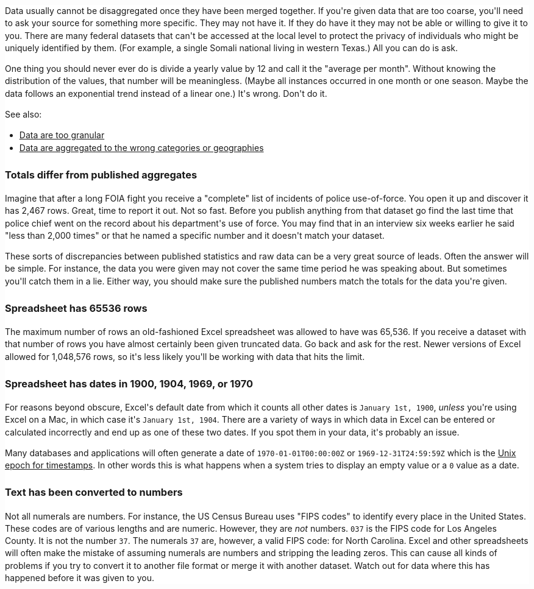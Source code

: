 Data usually cannot be disaggregated once they have been merged together. If you're given data that are too coarse, you'll need to ask your source for something more specific. They may not have it. If they do have it they may not be able or willing to give it to you. There are many federal datasets that can't be accessed at the local level to protect the privacy of individuals who might be uniquely identified by them. (For example, a single Somali national living in western Texas.) All you can do is ask.

One thing you should never ever do is divide a yearly value by 12 and call it the "average per month". Without knowing the distribution of the values, that number will be meaningless. (Maybe all instances occurred in one month or one season. Maybe the data follows an exponential trend instead of a linear one.) It's wrong. Don't do it.

See also:

* [Data are too granular](#data-are-too-granular)
* [Data are aggregated to the wrong categories or geographies](#data-are-aggregated-to-the-wrong-categories-or-geographies)

### Totals differ from published aggregates

Imagine that after a long FOIA fight you receive a "complete" list of incidents of police use-of-force. You open it up and discover it has 2,467 rows. Great, time to report it out. Not so fast. Before you publish anything from that dataset go find the last time that police chief went on the record about his department's use of force. You may find that in an interview six weeks earlier he said "less than 2,000 times" or that he named a specific number and it doesn't match your dataset.

These sorts of discrepancies between published statistics and raw data can be a very great source of leads. Often the answer will be simple. For instance, the data you were given may not cover the same time period he was speaking about. But sometimes you'll catch them in a lie. Either way, you should make sure the published numbers match the totals for the data you're given.

### Spreadsheet has 65536 rows

The maximum number of rows an old-fashioned Excel spreadsheet was allowed to have was 65,536. If you receive a dataset with that number of rows you have almost certainly been given truncated data. Go back and ask for the rest. Newer versions of Excel allowed for 1,048,576 rows, so it's less likely you'll be working with data that hits the limit.

### Spreadsheet has dates in 1900, 1904, 1969, or 1970

For reasons beyond obscure, Excel's default date from which it counts all other dates is `January 1st, 1900`, *unless* you're using Excel on a Mac, in which case it's `January 1st, 1904`. There are a variety of ways in which data in Excel can be entered or calculated incorrectly and end up as one of these two dates. If you spot them in your data, it's probably an issue.

Many databases and applications will often generate a date of `1970-01-01T00:00:00Z` or `1969-12-31T24:59:59Z` which is the [Unix epoch for timestamps](https://en.wikipedia.org/wiki/Unix_time#Encoding_time_as_a_number). In other words this is what happens when a system tries to display an empty value or a `0` value as a date.

### Text has been converted to numbers

Not all numerals are numbers. For instance, the US Census Bureau uses "FIPS codes" to identify every place in the United States. These codes are of various lengths and are numeric. However, they are *not* numbers. `037` is the FIPS code for Los Angeles County. It is not the number `37`. The numerals `37` are, however, a valid FIPS code: for North Carolina. Excel and other spreadsheets will often make the mistake of assuming numerals are numbers and stripping the leading zeros. This can cause all kinds of problems if you try to convert it to another file format or merge it with another dataset. Watch out for data where this has happened before it was given to you.
